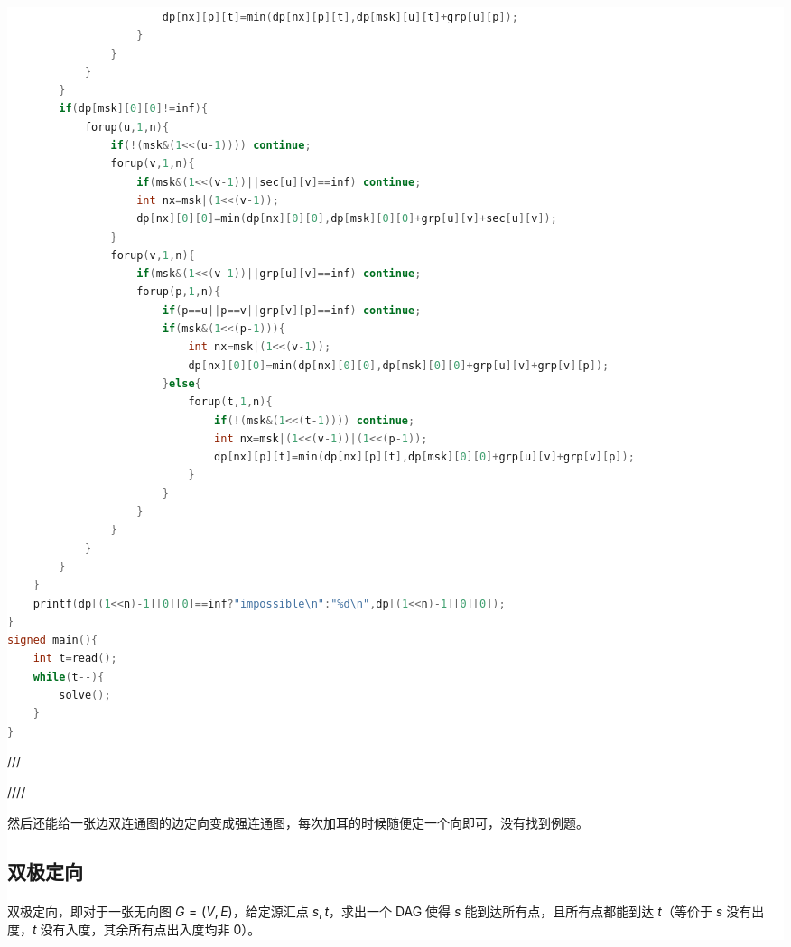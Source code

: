 ```cpp
                        dp[nx][p][t]=min(dp[nx][p][t],dp[msk][u][t]+grp[u][p]);
                    }
                }
            }
        }
        if(dp[msk][0][0]!=inf){
            forup(u,1,n){
                if(!(msk&(1<<(u-1)))) continue;
                forup(v,1,n){
                    if(msk&(1<<(v-1))||sec[u][v]==inf) continue;
                    int nx=msk|(1<<(v-1));
                    dp[nx][0][0]=min(dp[nx][0][0],dp[msk][0][0]+grp[u][v]+sec[u][v]);
                }
                forup(v,1,n){
                    if(msk&(1<<(v-1))||grp[u][v]==inf) continue;
                    forup(p,1,n){
                        if(p==u||p==v||grp[v][p]==inf) continue;
                        if(msk&(1<<(p-1))){
                            int nx=msk|(1<<(v-1));
                            dp[nx][0][0]=min(dp[nx][0][0],dp[msk][0][0]+grp[u][v]+grp[v][p]);
                        }else{
                            forup(t,1,n){
                                if(!(msk&(1<<(t-1)))) continue;
                                int nx=msk|(1<<(v-1))|(1<<(p-1));
                                dp[nx][p][t]=min(dp[nx][p][t],dp[msk][0][0]+grp[u][v]+grp[v][p]);
                            }
                        }
                    }
                }
            }
        }
    }
    printf(dp[(1<<n)-1][0][0]==inf?"impossible\n":"%d\n",dp[(1<<n)-1][0][0]);
}
signed main(){
    int t=read();
    while(t--){
        solve();
    }
}
```

///
    
////

然后还能给一张边双连通图的边定向变成强连通图，每次加耳的时候随便定一个向即可，没有找到例题。

## 双极定向

双极定向，即对于一张无向图 $G=(V,E)$，给定源汇点 $s,t$，求出一个 DAG 使得 $s$ 能到达所有点，且所有点都能到达 $t$（等价于 $s$ 没有出度，$t$ 没有入度，其余所有点出入度均非 $0$）。
